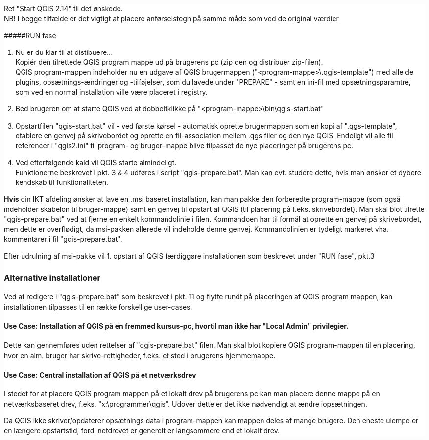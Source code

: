 Ret "Start QGIS 2.14" til det ønskede.
<br>NB! I begge tilfælde er det vigtigt at placere anførselstegn på samme måde som ved de original værdier

#####RUN fase

1. Nu er du klar til at distibuere...<br>Kopiér den tilrettede QGIS program mappe ud på brugerens pc (zip den og distribuer zip-filen).<br>QGIS program-mappen indeholder nu en udgave af QGIS brugermappen ("\<program-mappe\>\\.qgis-template") med alle de plugins, opsætnings-ændringer og -tilføjelser, som du lavede under "PREPARE" - samt en ini-fil med opsætningsparamtre, som ved en normal installation ville være placeret i registry.

2. Bed brugeren om at starte QGIS ved at dobbeltklikke på "\<program-mappe\>\\bin\\qgis-start.bat"

3. Opstartfilen "qgis-start.bat" vil - ved første kørsel - automatisk oprette brugermappen som en kopi af ".qgs-template", etablere en genvej på skrivebordet og oprette en fil-association mellem .qgs filer og den nye QGIS. Endeligt vil alle fil referencer i "qgis2.ini" til program- og bruger-mappe blive tilpasset de nye placeringer på brugerens pc.

4. Ved efterfølgende kald vil QGIS starte almindeligt.<br> 
Funktionerne beskrevet i pkt. 3 & 4 udføres i script "qgis-prepare.bat". Man kan evt. studere dette, hvis man ønsker et dybere kendskab til funktionaliteten.

**Hvis** din IKT afdeling ønsker at lave en .msi baseret installation, kan man pakke den forberedte program-mappe (som også indeholder skabelon til bruger-mappe) samt en genvej til opstart af QGIS (til placering på f.eks. skrivebordet).
Man skal blot tilrette "qgis-prepare.bat" ved at fjerne en enkelt kommandolinie i filen. Kommandoen har til formål at oprette en genvej på skrivebordet, men dette er overflødigt, da msi-pakken allerede vil indeholde denne genvej. Kommandolinien er tydeligt markeret vha. kommentarer i fil "gqis-prepare.bat".

Efter udrulning af msi-pakke vil 1. opstart af QGIS færdiggøre installationen som beskrevet under "RUN fase", pkt.3


### Alternative installationer

Ved at redigere i "qgis-prepare.bat" som beskrevet i pkt. 11 og flytte rundt på placeringen af QGIS program mappen, kan installationen tilpasses til en række forskellige user-cases.

#### Use Case: Installation af QGIS på en fremmed kursus-pc, hvortil man ikke har "Local Admin" privilegier.

Dette kan gennemføres uden rettelser af "qgis-prepare.bat" filen. Man skal blot kopiere QGIS program-mappen til en placering, hvor en alm. bruger har skrive-rettigheder, f.eks. et sted i brugerens hjemmemappe.

#### Use Case: Central installation af QGIS på et netværksdrev

I stedet for at placere QGIS program mappen på et lokalt drev på brugerens pc kan man placere denne mappe på en netværksbaseret drev, f.eks. "x:\\programmer\\qgis". Udover dette er det ikke nødvendigt at ændre iopsætningen.

Da QGIS ikke skriver/opdaterer opsætnings data i program-mappen kan mappen deles af mange brugere. Den eneste ulempe er en længere opstartstid, fordi netdrevet er generelt er langsommere end et lokalt drev.
